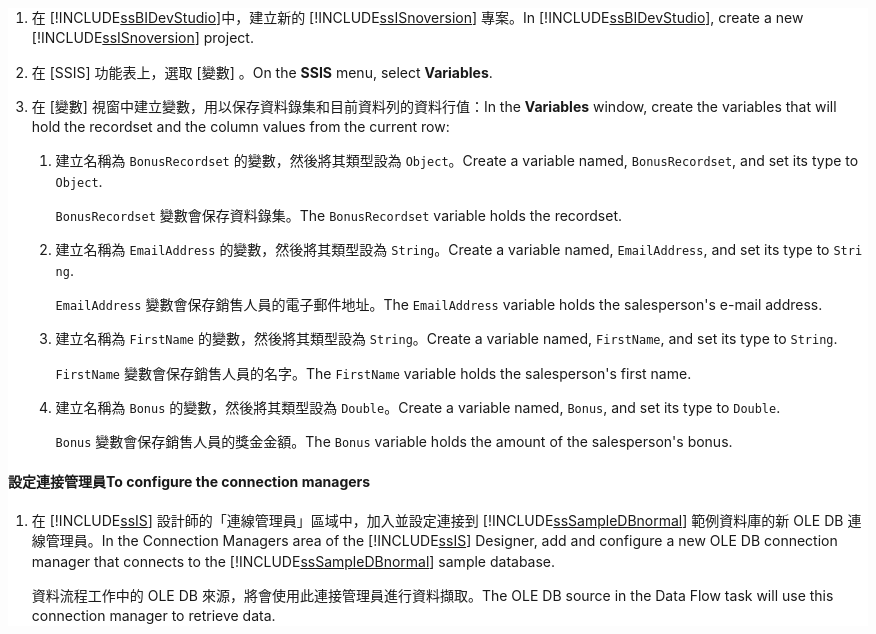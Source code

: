 1.  <span data-ttu-id="082e4-137">在 [!INCLUDE[ssBIDevStudio](../../includes/ssbidevstudio-md.md)]中，建立新的 [!INCLUDE[ssISnoversion](../../includes/ssisnoversion-md.md)] 專案。</span><span class="sxs-lookup"><span data-stu-id="082e4-137">In [!INCLUDE[ssBIDevStudio](../../includes/ssbidevstudio-md.md)], create a new [!INCLUDE[ssISnoversion](../../includes/ssisnoversion-md.md)] project.</span></span>  
  
2.  <span data-ttu-id="082e4-138">在 [SSIS]  功能表上，選取 [變數]  。</span><span class="sxs-lookup"><span data-stu-id="082e4-138">On the **SSIS** menu, select **Variables**.</span></span>  
  
3.  <span data-ttu-id="082e4-139">在 [變數]  視窗中建立變數，用以保存資料錄集和目前資料列的資料行值：</span><span class="sxs-lookup"><span data-stu-id="082e4-139">In the **Variables** window, create the variables that will hold the recordset and the column values from the current row:</span></span>  
  
    1.  <span data-ttu-id="082e4-140">建立名稱為 `BonusRecordset` 的變數，然後將其類型設為 `Object`。</span><span class="sxs-lookup"><span data-stu-id="082e4-140">Create a variable named, `BonusRecordset`, and set its type to `Object`.</span></span>  
  
         <span data-ttu-id="082e4-141">`BonusRecordset` 變數會保存資料錄集。</span><span class="sxs-lookup"><span data-stu-id="082e4-141">The `BonusRecordset` variable holds the recordset.</span></span>  
  
    2.  <span data-ttu-id="082e4-142">建立名稱為 `EmailAddress` 的變數，然後將其類型設為 `String`。</span><span class="sxs-lookup"><span data-stu-id="082e4-142">Create a variable named, `EmailAddress`, and set its type to `String`.</span></span>  
  
         <span data-ttu-id="082e4-143">`EmailAddress` 變數會保存銷售人員的電子郵件地址。</span><span class="sxs-lookup"><span data-stu-id="082e4-143">The `EmailAddress` variable holds the salesperson's e-mail address.</span></span>  
  
    3.  <span data-ttu-id="082e4-144">建立名稱為 `FirstName` 的變數，然後將其類型設為 `String`。</span><span class="sxs-lookup"><span data-stu-id="082e4-144">Create a variable named, `FirstName`, and set its type to `String`.</span></span>  
  
         <span data-ttu-id="082e4-145">`FirstName` 變數會保存銷售人員的名字。</span><span class="sxs-lookup"><span data-stu-id="082e4-145">The `FirstName` variable holds the salesperson's first name.</span></span>  
  
    4.  <span data-ttu-id="082e4-146">建立名稱為 `Bonus` 的變數，然後將其類型設為 `Double`。</span><span class="sxs-lookup"><span data-stu-id="082e4-146">Create a variable named, `Bonus`, and set its type to `Double`.</span></span>  
  
         <span data-ttu-id="082e4-147">`Bonus` 變數會保存銷售人員的獎金金額。</span><span class="sxs-lookup"><span data-stu-id="082e4-147">The `Bonus` variable holds the amount of the salesperson's bonus.</span></span>  
  
#### <a name="to-configure-the-connection-managers"></a><span data-ttu-id="082e4-148">設定連接管理員</span><span class="sxs-lookup"><span data-stu-id="082e4-148">To configure the connection managers</span></span>  
  
1.  <span data-ttu-id="082e4-149">在 [!INCLUDE[ssIS](../../includes/ssis-md.md)] 設計師的「連線管理員」區域中，加入並設定連接到 [!INCLUDE[ssSampleDBnormal](../../includes/sssampledbnormal-md.md)] 範例資料庫的新 OLE DB 連線管理員。</span><span class="sxs-lookup"><span data-stu-id="082e4-149">In the Connection Managers area of the [!INCLUDE[ssIS](../../includes/ssis-md.md)] Designer, add and configure a new OLE DB connection manager that connects to the [!INCLUDE[ssSampleDBnormal](../../includes/sssampledbnormal-md.md)] sample database.</span></span>  
  
     <span data-ttu-id="082e4-150">資料流程工作中的 OLE DB 來源，將會使用此連接管理員進行資料擷取。</span><span class="sxs-lookup"><span data-stu-id="082e4-150">The OLE DB source in the Data Flow task will use this connection manager to retrieve data.</span></span>  
  